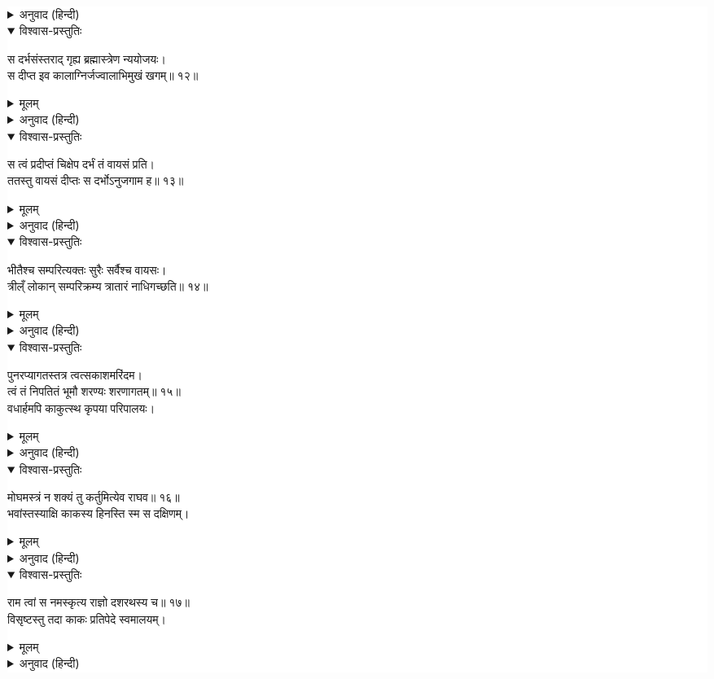<details><summary>अनुवाद (हिन्दी)</summary></details>

<details open><summary>विश्वास-प्रस्तुतिः</summary>

स दर्भसंस्तराद् गृह्य ब्रह्मास्त्रेण न्ययोजयः।  
स दीप्त इव कालाग्निर्जज्वालाभिमुखं खगम्॥ १२॥
</details>

<details><summary>मूलम्</summary></details>

<details><summary>अनुवाद (हिन्दी)</summary></details>

<details open><summary>विश्वास-प्रस्तुतिः</summary>

स त्वं प्रदीप्तं चिक्षेप दर्भं तं वायसं प्रति।  
ततस्तु वायसं दीप्तः स दर्भोऽनुजगाम ह॥ १३॥
</details>

<details><summary>मूलम्</summary></details>

<details><summary>अनुवाद (हिन्दी)</summary></details>

<details open><summary>विश्वास-प्रस्तुतिः</summary>

भीतैश्च सम्परित्यक्तः सुरैः सर्वैश्च वायसः।  
त्रील्ँ लोकान् सम्परिक्रम्य त्रातारं नाधिगच्छति॥ १४॥
</details>

<details><summary>मूलम्</summary></details>

<details><summary>अनुवाद (हिन्दी)</summary></details>

<details open><summary>विश्वास-प्रस्तुतिः</summary>

पुनरप्यागतस्तत्र त्वत्सकाशमरिंदम।  
त्वं तं निपतितं भूमौ शरण्यः शरणागतम्॥ १५॥  
वधार्हमपि काकुत्स्थ कृपया परिपालयः।
</details>

<details><summary>मूलम्</summary></details>

<details><summary>अनुवाद (हिन्दी)</summary></details>

<details open><summary>विश्वास-प्रस्तुतिः</summary>

मोघमस्त्रं न शक्यं तु कर्तुमित्येव राघव॥ १६॥  
भवांस्तस्याक्षि काकस्य हिनस्ति स्म स दक्षिणम्।
</details>

<details><summary>मूलम्</summary></details>

<details><summary>अनुवाद (हिन्दी)</summary></details>

<details open><summary>विश्वास-प्रस्तुतिः</summary>

राम त्वां स नमस्कृत्य राज्ञो दशरथस्य च॥ १७॥  
विसृष्टस्तु तदा काकः प्रतिपेदे स्वमालयम्।
</details>

<details><summary>मूलम्</summary></details>

<details><summary>अनुवाद (हिन्दी)</summary></details>
